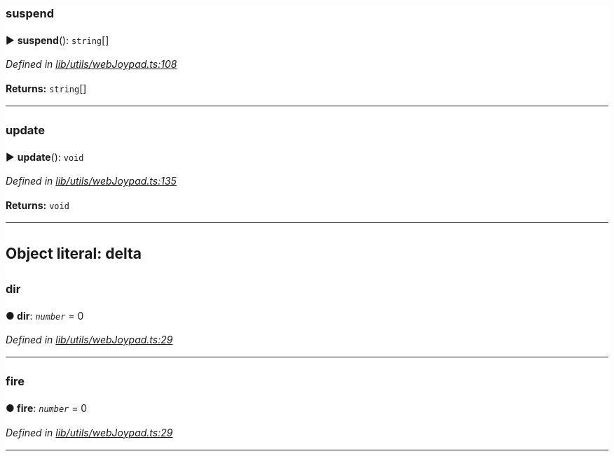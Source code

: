 ###  suspend

► **suspend**(): `string`[]



*Defined in [lib/utils/webJoypad.ts:108](https://github.com/codeartisticninja/cost_of_creation/blob/a194b56/src/script/_classes/lib/utils/webJoypad.ts#L108)*





**Returns:** `string`[]





___

<a id="update"></a>

###  update

► **update**(): `void`



*Defined in [lib/utils/webJoypad.ts:135](https://github.com/codeartisticninja/cost_of_creation/blob/a194b56/src/script/_classes/lib/utils/webJoypad.ts#L135)*





**Returns:** `void`





___


<a id="delta"></a>

## Object literal: delta


<a id="delta.dir-1"></a>

###  dir

**●  dir**:  *`number`*  = 0

*Defined in [lib/utils/webJoypad.ts:29](https://github.com/codeartisticninja/cost_of_creation/blob/a194b56/src/script/_classes/lib/utils/webJoypad.ts#L29)*





___
<a id="delta.fire-1"></a>

###  fire

**●  fire**:  *`number`*  = 0

*Defined in [lib/utils/webJoypad.ts:29](https://github.com/codeartisticninja/cost_of_creation/blob/a194b56/src/script/_classes/lib/utils/webJoypad.ts#L29)*





___


